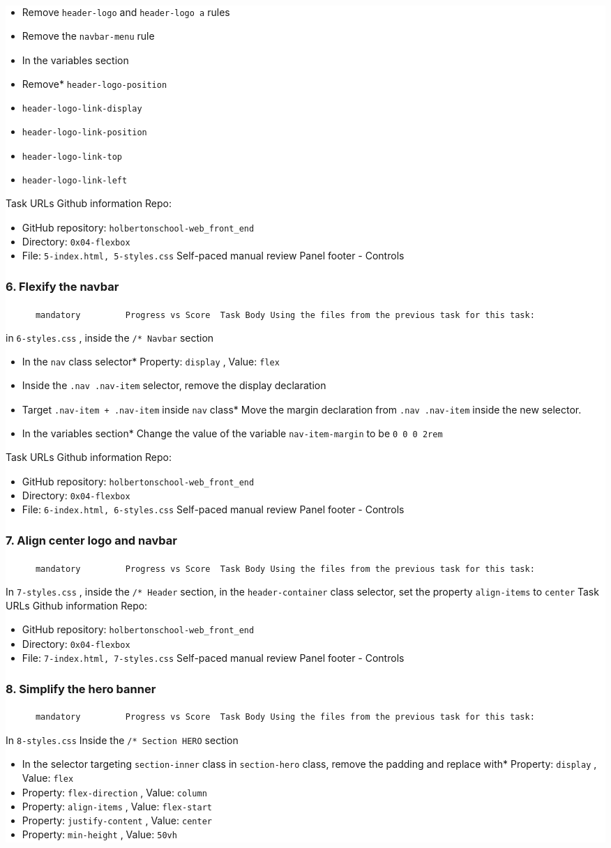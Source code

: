 * Remove  ` header-logo `  and  ` header-logo a `  rules
* Remove the   ` navbar-menu `   rule

* In the variables section
* Remove*  ` header-logo-position ` 
*  ` header-logo-link-display ` 
*  ` header-logo-link-position ` 
*  ` header-logo-link-top ` 
*  ` header-logo-link-left ` 


 Task URLs  Github information Repo:
* GitHub repository:  ` holbertonschool-web_front_end ` 
* Directory:  ` 0x04-flexbox ` 
* File:  ` 5-index.html, 5-styles.css ` 
 Self-paced manual review  Panel footer - Controls 
### 6. Flexify the navbar
          mandatory         Progress vs Score  Task Body Using the files from the previous task for this task:
in   ` 6-styles.css `  , inside the   ` /* Navbar `  section
* In the  ` nav `  class selector* Property:  ` display ` , Value:  ` flex ` 

* Inside the  ` .nav .nav-item `  selector, remove the display declaration
* Target  ` .nav-item + .nav-item `  inside  ` nav `  class* Move the margin declaration from  ` .nav .nav-item `  inside the new selector.

* In the variables section* Change the value of the variable  ` nav-item-margin `  to be  ` 0 0 0 2rem ` 

 Task URLs  Github information Repo:
* GitHub repository:  ` holbertonschool-web_front_end ` 
* Directory:  ` 0x04-flexbox ` 
* File:  ` 6-index.html, 6-styles.css ` 
 Self-paced manual review  Panel footer - Controls 
### 7. Align center logo and navbar
          mandatory         Progress vs Score  Task Body Using the files from the previous task for this task:
In   ` 7-styles.css `  , inside the   ` /* Header `   section, in the   ` header-container `   class selector,  set the property   ` align-items `   to   ` center ` 
 Task URLs  Github information Repo:
* GitHub repository:  ` holbertonschool-web_front_end ` 
* Directory:  ` 0x04-flexbox ` 
* File:  ` 7-index.html, 7-styles.css ` 
 Self-paced manual review  Panel footer - Controls 
### 8. Simplify the hero banner
          mandatory         Progress vs Score  Task Body Using the files from the previous task for this task:
In   ` 8-styles.css `  Inside the   ` /* Section HERO `   section
* In the selector targeting  ` section-inner `  class in  ` section-hero `  class, remove the padding and replace with* Property:  ` display ` , Value:  ` flex ` 
* Property:  ` flex-direction ` , Value:  ` column ` 
* Property:  ` align-items ` , Value:  ` flex-start ` 
* Property:  ` justify-content ` , Value:  ` center ` 
* Property:  ` min-height ` , Value:  ` 50vh ` 
